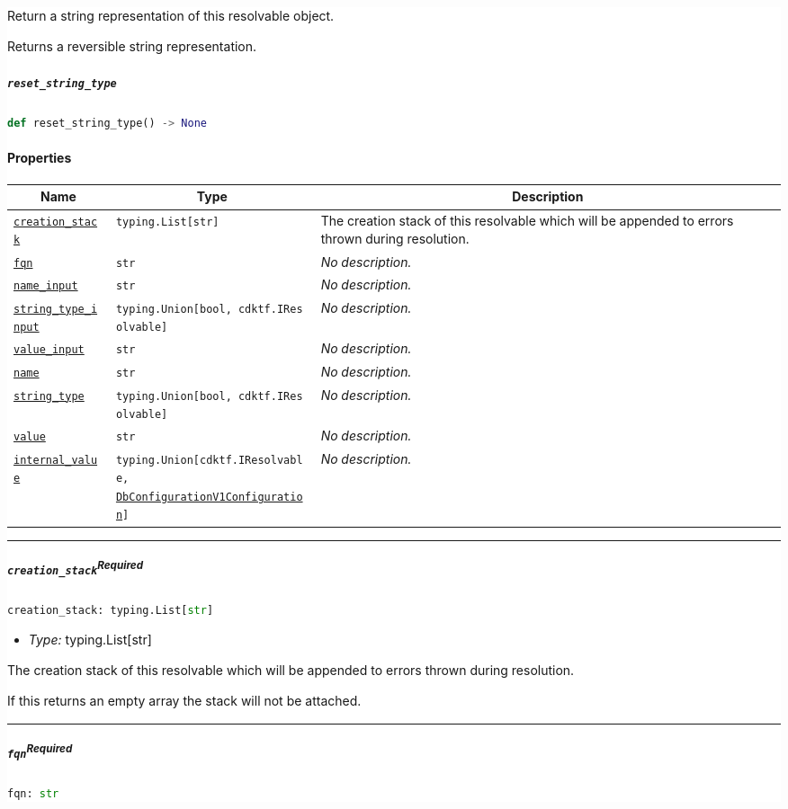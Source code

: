 Return a string representation of this resolvable object.

Returns a reversible string representation.

##### `reset_string_type` <a name="reset_string_type" id="@ithings/cdktf-provider-openstack.dbConfigurationV1.DbConfigurationV1ConfigurationOutputReference.resetStringType"></a>

```python
def reset_string_type() -> None
```


#### Properties <a name="Properties" id="Properties"></a>

| **Name** | **Type** | **Description** |
| --- | --- | --- |
| <code><a href="#@ithings/cdktf-provider-openstack.dbConfigurationV1.DbConfigurationV1ConfigurationOutputReference.property.creationStack">creation_stack</a></code> | <code>typing.List[str]</code> | The creation stack of this resolvable which will be appended to errors thrown during resolution. |
| <code><a href="#@ithings/cdktf-provider-openstack.dbConfigurationV1.DbConfigurationV1ConfigurationOutputReference.property.fqn">fqn</a></code> | <code>str</code> | *No description.* |
| <code><a href="#@ithings/cdktf-provider-openstack.dbConfigurationV1.DbConfigurationV1ConfigurationOutputReference.property.nameInput">name_input</a></code> | <code>str</code> | *No description.* |
| <code><a href="#@ithings/cdktf-provider-openstack.dbConfigurationV1.DbConfigurationV1ConfigurationOutputReference.property.stringTypeInput">string_type_input</a></code> | <code>typing.Union[bool, cdktf.IResolvable]</code> | *No description.* |
| <code><a href="#@ithings/cdktf-provider-openstack.dbConfigurationV1.DbConfigurationV1ConfigurationOutputReference.property.valueInput">value_input</a></code> | <code>str</code> | *No description.* |
| <code><a href="#@ithings/cdktf-provider-openstack.dbConfigurationV1.DbConfigurationV1ConfigurationOutputReference.property.name">name</a></code> | <code>str</code> | *No description.* |
| <code><a href="#@ithings/cdktf-provider-openstack.dbConfigurationV1.DbConfigurationV1ConfigurationOutputReference.property.stringType">string_type</a></code> | <code>typing.Union[bool, cdktf.IResolvable]</code> | *No description.* |
| <code><a href="#@ithings/cdktf-provider-openstack.dbConfigurationV1.DbConfigurationV1ConfigurationOutputReference.property.value">value</a></code> | <code>str</code> | *No description.* |
| <code><a href="#@ithings/cdktf-provider-openstack.dbConfigurationV1.DbConfigurationV1ConfigurationOutputReference.property.internalValue">internal_value</a></code> | <code>typing.Union[cdktf.IResolvable, <a href="#@ithings/cdktf-provider-openstack.dbConfigurationV1.DbConfigurationV1Configuration">DbConfigurationV1Configuration</a>]</code> | *No description.* |

---

##### `creation_stack`<sup>Required</sup> <a name="creation_stack" id="@ithings/cdktf-provider-openstack.dbConfigurationV1.DbConfigurationV1ConfigurationOutputReference.property.creationStack"></a>

```python
creation_stack: typing.List[str]
```

- *Type:* typing.List[str]

The creation stack of this resolvable which will be appended to errors thrown during resolution.

If this returns an empty array the stack will not be attached.

---

##### `fqn`<sup>Required</sup> <a name="fqn" id="@ithings/cdktf-provider-openstack.dbConfigurationV1.DbConfigurationV1ConfigurationOutputReference.property.fqn"></a>

```python
fqn: str
```
